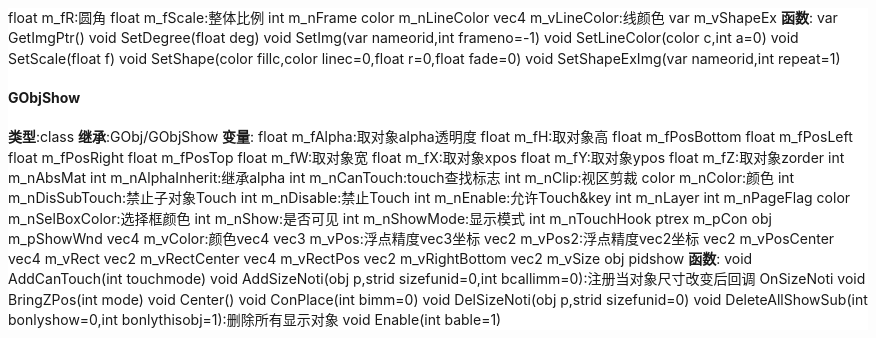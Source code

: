 float m_fR:圆角
float m_fScale:整体比例
int m_nFrame
color m_nLineColor
vec4 m_vLineColor:线颜色
var m_vShapeEx
**函数**:
var GetImgPtr()
void SetDegree(float deg)
void SetImg(var nameorid,int frameno=-1)
void SetLineColor(color c,int a=0)
void SetScale(float f)
void SetShape(color fillc,color linec=0,float r=0,float fade=0)
void SetShapeExImg(var nameorid,int repeat=1)
#### GObjShow
**类型**:class
**继承**:GObj/GObjShow
**变量**:
float m_fAlpha:取对象alpha透明度
float m_fH:取对象高
float m_fPosBottom
float m_fPosLeft
float m_fPosRight
float m_fPosTop
float m_fW:取对象宽
float m_fX:取对象xpos
float m_fY:取对象ypos
float m_fZ:取对象zorder
int m_nAbsMat
int m_nAlphaInherit:继承alpha
int m_nCanTouch:touch查找标志
int m_nClip:视区剪裁
color m_nColor:颜色
int m_nDisSubTouch:禁止子对象Touch
int m_nDisable:禁止Touch
int m_nEnable:允许Touch&key
int m_nLayer
int m_nPageFlag
color m_nSelBoxColor:选择框颜色
int m_nShow:是否可见
int m_nShowMode:显示模式
int m_nTouchHook
ptrex m_pCon
obj m_pShowWnd
vec4 m_vColor:颜色vec4
vec3 m_vPos:浮点精度vec3坐标
vec2 m_vPos2:浮点精度vec2坐标
vec2 m_vPosCenter
vec4 m_vRect
vec2 m_vRectCenter
vec4 m_vRectPos
vec2 m_vRightBottom
vec2 m_vSize
obj pidshow
**函数**:
void AddCanTouch(int touchmode)
void AddSizeNoti(obj p,strid sizefunid=0,int bcallimm=0):注册当对象尺寸改变后回调 OnSizeNoti
void BringZPos(int mode)
void Center()
void ConPlace(int bimm=0)
void DelSizeNoti(obj p,strid sizefunid=0)
void DeleteAllShowSub(int bonlyshow=0,int bonlythisobj=1):删除所有显示对象
void Enable(int bable=1)